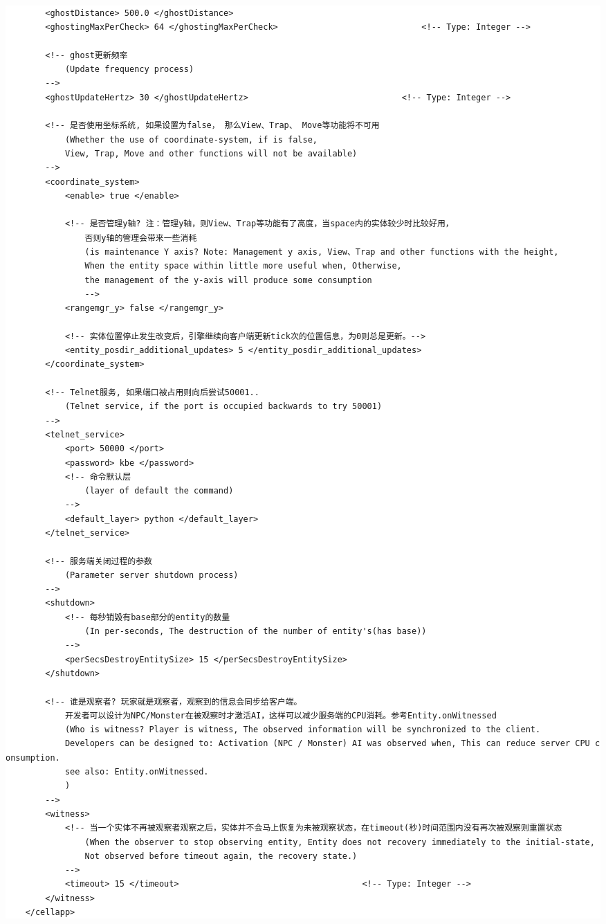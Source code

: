 			<ghostDistance> 500.0 </ghostDistance>
			<ghostingMaxPerCheck> 64 </ghostingMaxPerCheck>								<!-- Type: Integer -->

			<!-- ghost更新频率 
				(Update frequency process)
			-->
			<ghostUpdateHertz> 30 </ghostUpdateHertz>								<!-- Type: Integer -->
			
			<!-- 是否使用坐标系统, 如果设置为false， 那么View、Trap、 Move等功能将不可用 
				(Whether the use of coordinate-system, if is false, 
				View, Trap, Move and other functions will not be available)
			-->
			<coordinate_system> 
				<enable> true </enable>
				
				<!-- 是否管理y轴? 注：管理y轴，则View、Trap等功能有了高度，当space内的实体较少时比较好用，
					否则y轴的管理会带来一些消耗 
					(is maintenance Y axis? Note: Management y axis, View、Trap and other functions with the height,
					When the entity space within little more useful when, Otherwise, 
					the management of the y-axis will produce some consumption
					-->
				<rangemgr_y> false </rangemgr_y>

				<!-- 实体位置停止发生改变后，引擎继续向客户端更新tick次的位置信息，为0则总是更新。-->
				<entity_posdir_additional_updates> 5 </entity_posdir_additional_updates>
			</coordinate_system>
			
			<!-- Telnet服务, 如果端口被占用则向后尝试50001.. 
				(Telnet service, if the port is occupied backwards to try 50001)
			-->
			<telnet_service>
				<port> 50000 </port>
				<password> kbe </password>
				<!-- 命令默认层 
					(layer of default the command)
				-->
				<default_layer> python </default_layer>
			</telnet_service>
			
			<!-- 服务端关闭过程的参数 
				(Parameter server shutdown process)
			-->
			<shutdown>
				<!-- 每秒销毁有base部分的entity的数量
					(In per-seconds, The destruction of the number of entity's(has base))
				-->
				<perSecsDestroyEntitySize> 15 </perSecsDestroyEntitySize>
			</shutdown>
			
			<!-- 谁是观察者? 玩家就是观察者，观察到的信息会同步给客户端。
				开发者可以设计为NPC/Monster在被观察时才激活AI，这样可以减少服务端的CPU消耗。参考Entity.onWitnessed
				(Who is witness? Player is witness, The observed information will be synchronized to the client.
				Developers can be designed to: Activation (NPC / Monster) AI was observed when, This can reduce server CPU consumption.
				see also: Entity.onWitnessed.
				)
			-->
			<witness>
				<!-- 当一个实体不再被观察者观察之后，实体并不会马上恢复为未被观察状态，在timeout(秒)时间范围内没有再次被观察则重置状态 
					(When the observer to stop observing entity, Entity does not recovery immediately to the initial-state,
					Not observed before timeout again, the recovery state.)
				-->
				<timeout> 15 </timeout>										<!-- Type: Integer -->
			</witness>
		</cellapp>
		